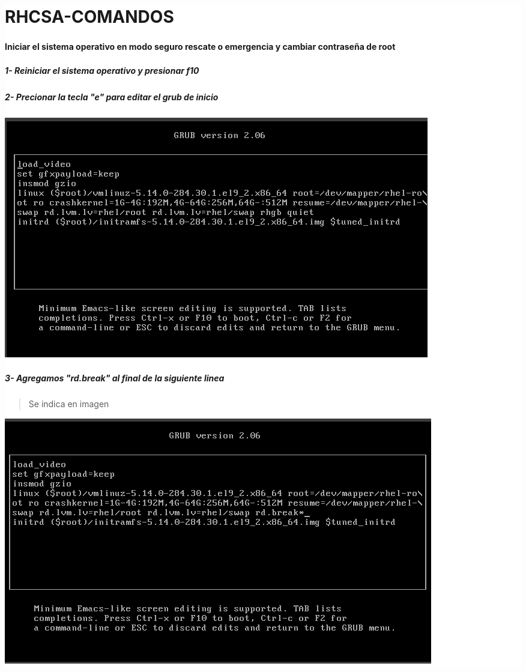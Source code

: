 # RHCSA-COMANDOS

#### Iniciar el sistema operativo en modo seguro rescate o emergencia y cambiar contraseña de root

##### 1- Reiniciar el sistema operativo y presionar f10

##### 2- Precionar la tecla "e" para editar el grub de inicio
![imageninicio](/img/img1.png)


##### 3- Agregamos "rd.break" al final de la siguiente linea
> Se indica en imagen

![imagen2](/img/img2.png)
